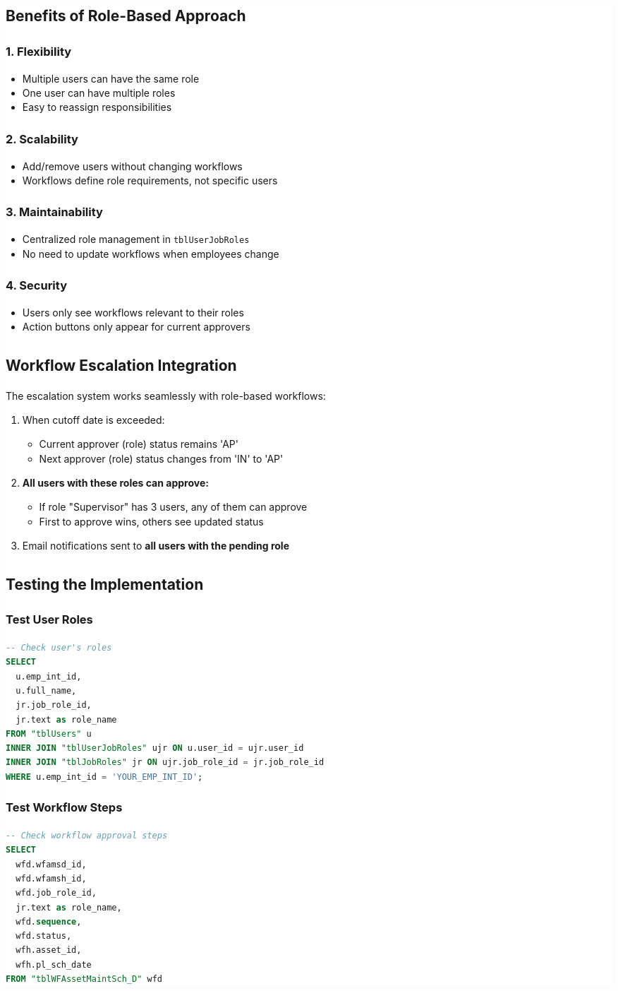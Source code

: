 ## Benefits of Role-Based Approach

### 1. **Flexibility**
- Multiple users can have the same role
- One user can have multiple roles
- Easy to reassign responsibilities

### 2. **Scalability**
- Add/remove users without changing workflows
- Workflows define role requirements, not specific users

### 3. **Maintainability**
- Centralized role management in `tblUserJobRoles`
- No need to update workflows when employees change

### 4. **Security**
- Users only see workflows relevant to their roles
- Action buttons only appear for current approvers

## Workflow Escalation Integration

The escalation system works seamlessly with role-based workflows:

1. When cutoff date is exceeded:
   - Current approver (role) status remains 'AP'
   - Next approver (role) status changes from 'IN' to 'AP'

2. **All users with these roles can approve:**
   - If role "Supervisor" has 3 users, any of them can approve
   - First to approve wins, others see updated status

3. Email notifications sent to **all users with the pending role**

## Testing the Implementation

### Test User Roles
```sql
-- Check user's roles
SELECT 
  u.emp_int_id,
  u.full_name,
  jr.job_role_id,
  jr.text as role_name
FROM "tblUsers" u
INNER JOIN "tblUserJobRoles" ujr ON u.user_id = ujr.user_id
INNER JOIN "tblJobRoles" jr ON ujr.job_role_id = jr.job_role_id
WHERE u.emp_int_id = 'YOUR_EMP_INT_ID';
```

### Test Workflow Steps
```sql
-- Check workflow approval steps
SELECT 
  wfd.wfamsd_id,
  wfd.wfamsh_id,
  wfd.job_role_id,
  jr.text as role_name,
  wfd.sequence,
  wfd.status,
  wfh.asset_id,
  wfh.pl_sch_date
FROM "tblWFAssetMaintSch_D" wfd
```